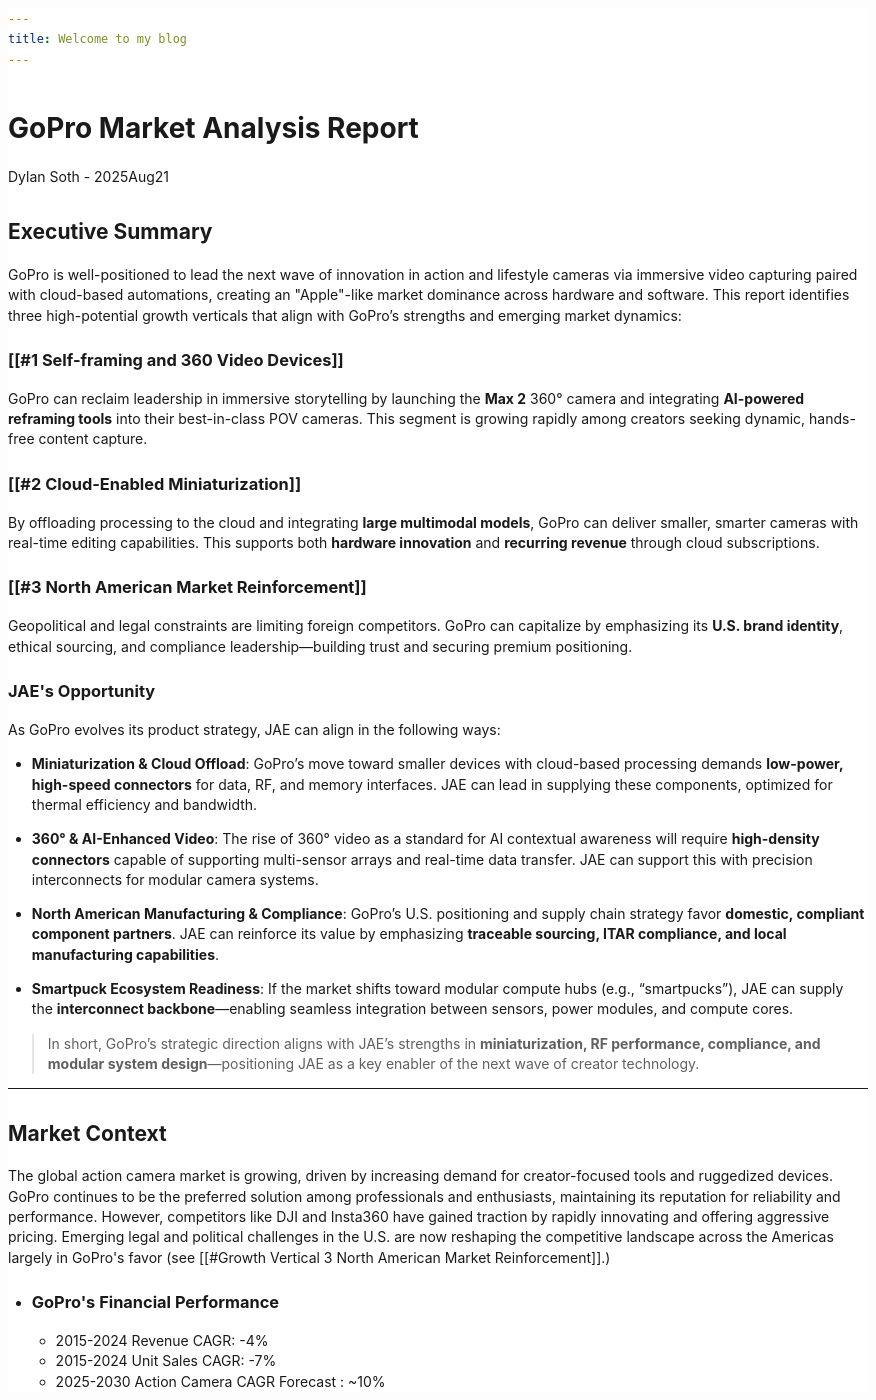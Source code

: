 ```yaml
---
title: Welcome to my blog
---
```

# GoPro Market Analysis Report
Dylan Soth - 2025Aug21
## Executive Summary
GoPro is well-positioned to lead the next wave of innovation in action and lifestyle cameras via immersive video capturing paired with cloud-based automations, creating an "Apple"-like market dominance across hardware and software. This report identifies three high-potential growth verticals that align with GoPro’s strengths and emerging market dynamics:
### [[#1 Self-framing and 360 Video Devices]]
GoPro can reclaim leadership in immersive storytelling by launching the **Max 2** 360° camera and integrating **AI-powered reframing tools** into their best-in-class POV cameras. This segment is growing rapidly among creators seeking dynamic, hands-free content capture.
### [[#2 Cloud-Enabled Miniaturization]]
By offloading processing to the cloud and integrating **large multimodal models**, GoPro can deliver smaller, smarter cameras with real-time editing capabilities. This supports both **hardware innovation** and **recurring revenue** through cloud subscriptions.
### [[#3 North American Market Reinforcement]]
Geopolitical and legal constraints are limiting foreign competitors. GoPro can capitalize by emphasizing its **U.S. brand identity**, ethical sourcing, and compliance leadership—building trust and securing premium positioning.
### JAE's Opportunity
As GoPro evolves its product strategy, JAE can align in the following ways:

- **Miniaturization & Cloud Offload**: GoPro’s move toward smaller devices with cloud-based processing demands **low-power, high-speed connectors** for data, RF, and memory interfaces. JAE can lead in supplying these components, optimized for thermal efficiency and bandwidth.
	
- **360° & AI-Enhanced Video**: The rise of 360° video as a standard for AI contextual awareness will require **high-density connectors** capable of supporting multi-sensor arrays and real-time data transfer. JAE can support this with precision interconnects for modular camera systems.
    
- **North American Manufacturing & Compliance**: GoPro’s U.S. positioning and supply chain strategy favor **domestic, compliant component partners**. JAE can reinforce its value by emphasizing **traceable sourcing, ITAR compliance, and local manufacturing capabilities**.
    
- **Smartpuck Ecosystem Readiness**: If the market shifts toward modular compute hubs (e.g., “smartpucks”), JAE can supply the **interconnect backbone**—enabling seamless integration between sensors, power modules, and compute cores.
    

> In short, GoPro’s strategic direction aligns with JAE’s strengths in **miniaturization, RF performance, compliance, and modular system design**—positioning JAE as a key enabler of the next wave of creator technology.
---
## Market Context
The global action camera market is growing, driven by increasing demand for creator-focused tools and ruggedized devices. GoPro continues to be the preferred solution among professionals and enthusiasts, maintaining its reputation for reliability and performance. However, competitors like DJI and Insta360 have gained traction by rapidly innovating and offering aggressive pricing. Emerging legal and political challenges in the U.S. are now reshaping the competitive landscape across the Americas largely in GoPro's favor (see [[#Growth Vertical 3 North American Market Reinforcement]].)
- ### GoPro's Financial Performance
	- 2015-2024 Revenue CAGR: -4%
	- 2015-2024 Unit Sales CAGR: -7%
	- 2025-2030 Action Camera CAGR Forecast : ~10%
